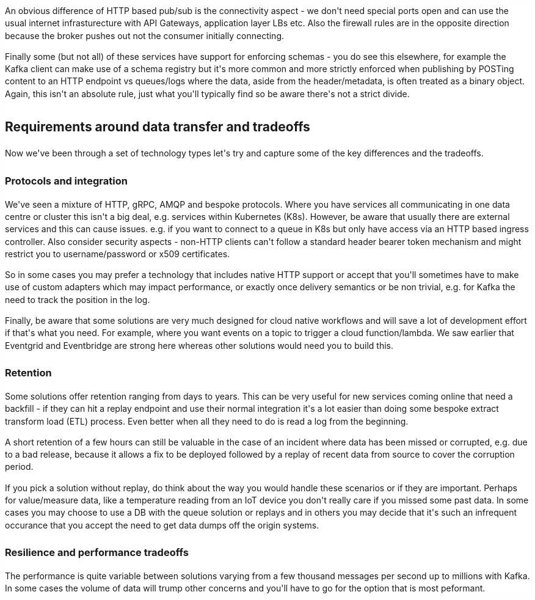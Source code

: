 An obvious difference of HTTP based pub/sub is the connectivity aspect - we don't need special ports open and can use the usual internet infrasturecture with API Gateways, application layer LBs etc. Also the firewall rules are in the opposite direction because the broker pushes out not the consumer initially connecting. 

Finally some (but not all) of these services have support for enforcing schemas - you do see this elsewhere, for example the Kafka client can make use of a schema registry but it's more common and more strictly enforced when publishing by POSTing content to an HTTP endpoint vs queues/logs where the data, aside from the header/metadata, is often treated as a binary object.  Again, this isn't an absolute rule, just what you'll typically find so be aware there's not a strict divide. 

## Requirements around data transfer and tradeoffs

Now we've been through a set of technology types let's try and capture some of the key differences and the tradeoffs.

### Protocols and integration
We've seen a mixture of HTTP, gRPC, AMQP and bespoke protocols. Where you have services all communicating in one data centre or cluster this isn't a big deal, e.g. services within Kubernetes (K8s). However, be aware that usually there are external services and this can cause issues. e.g. if you want to connect to a queue in K8s but only have access via an HTTP based ingress controller. Also consider security aspects - non-HTTP clients can't follow a standard header bearer token mechanism and might restrict you to username/password or x509 certificates.

So in some cases you may prefer a technology that includes native HTTP support or accept that you'll sometimes have to make use of custom adapters which may impact performance, or exactly once delivery semantics or be non trivial, e.g. for Kafka the need to track the position in the log. 

Finally, be aware that some solutions are very much designed for cloud native workflows and will save a lot of development effort if that's what you need. For example, where you want events on a topic to trigger a cloud function/lambda. We saw earlier that Eventgrid and Eventbridge are strong here whereas other solutions would need you to build this. 

### Retention
Some solutions offer retention ranging from days to years.
This can be very useful for new services coming online that need a backfill - if they can hit a replay endpoint and use their normal integration it's a lot easier than doing some bespoke extract transform load (ETL) process. Even better when all they need to do is read a log from the beginning.

A short retention of a few hours can still be valuable in the case of an incident where data has been missed or corrupted, e.g. due to a bad release, because it allows a fix to be deployed followed by a replay of recent data from source to cover the corruption period.  

If you pick a solution without replay, do think about the way you would handle these scenarios or if they are important. Perhaps for value/measure data, like a temperature reading from an IoT device you don't really care if you missed some past data. In some cases you may choose to use a DB with the queue solution or replays and in others you may decide that it's such an infrequent occurance that you accept the need to get data dumps off the origin systems. 

### Resilience and performance tradeoffs
The performance is quite variable between solutions varying from a few thousand messages per second up to millions with Kafka. In some cases the volume of data will trump other concerns and you'll have to go for the option that is most peformant.
